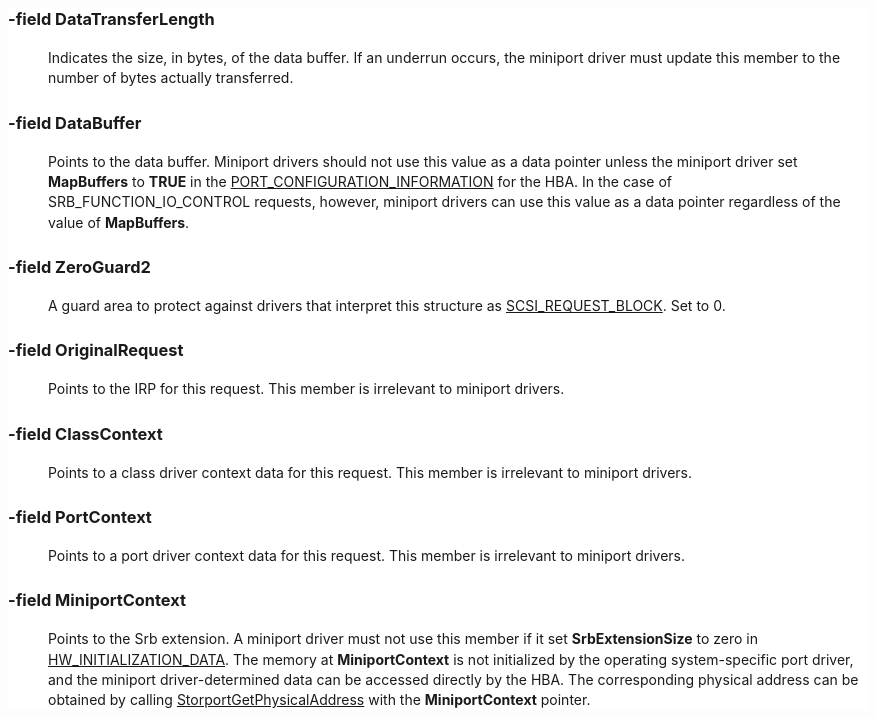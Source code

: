 ### -field <b>DataTransferLength</b>

<dd>
<p>Indicates the size, in bytes, of the data buffer. If an underrun occurs, the miniport driver must update this member to the number of bytes actually transferred.</p>
</dd>

### -field <b>DataBuffer</b>

<dd>
<p>Points to the data buffer. Miniport drivers should not use this value as a data pointer unless the miniport driver set <b>MapBuffers</b> to <b>TRUE</b> in the <a href="https://msdn.microsoft.com/library/windows/hardware/ff567785">PORT_CONFIGURATION_INFORMATION</a> for the HBA. In the case of SRB_FUNCTION_IO_CONTROL requests, however, miniport drivers can use this value as a data pointer regardless of the value of <b>MapBuffers</b>.</p>
</dd>

### -field <b>ZeroGuard2</b>

<dd>
<p>A guard area to protect against drivers that interpret this structure as <a href="https://msdn.microsoft.com/library/windows/hardware/ff565393">SCSI_REQUEST_BLOCK</a>. Set to 0.</p>
</dd>

### -field <b>OriginalRequest</b>

<dd>
<p>Points to the IRP for this request. This member is irrelevant to miniport drivers.</p>
</dd>

### -field <b>ClassContext</b>

<dd>
<p>Points to a class driver context data for this request. This member is irrelevant to miniport drivers.</p>
</dd>

### -field <b>PortContext</b>

<dd>
<p>Points to a port driver context data for this request. This member is irrelevant to miniport drivers.</p>
</dd>

### -field <b>MiniportContext</b>

<dd>
<p>Points to the Srb extension. A miniport driver must not use this member if it set <b>SrbExtensionSize</b> to zero in  <a href="https://msdn.microsoft.com/library/windows/hardware/ff559682">HW_INITIALIZATION_DATA</a>. The memory at <b>MiniportContext</b> is not initialized by the operating system-specific port driver, and the miniport driver-determined data can be accessed directly by the HBA. The corresponding physical address can be obtained by calling <a href="https://msdn.microsoft.com/library/windows/hardware/ff567095">StorportGetPhysicalAddress</a> with the <b>MiniportContext</b> pointer.</p>
</dd>
